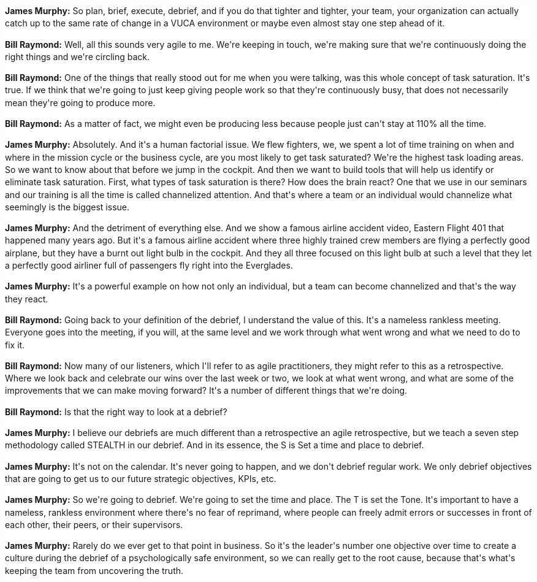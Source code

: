 **James Murphy:** So plan, brief, execute, debrief, and if you do that tighter and tighter, your team, your organization can actually catch up to the same rate of change in a VUCA environment or maybe even almost stay one step ahead of it.

**Bill Raymond:** Well, all this sounds very agile to me. We're keeping in touch, we're making sure that we're continuously doing the right things and we're circling back. 

**Bill Raymond:** One of the things that really stood out for me when you were talking, was this whole concept of task saturation. It's true. If we think that we're going to just keep giving people work so that they're continuously busy, that does not necessarily mean they're going to produce more. 

**Bill Raymond:** As a matter of fact, we might even be producing less because people just can't stay at 110% all the time. 

**James Murphy:** Absolutely. And it's a human factorial issue. We flew fighters, we, we spent a lot of time training on when and where in the mission cycle or the business cycle, are you most likely to get task saturated? We're the highest task loading areas. So we want to know about that before we jump in the cockpit. And then we want to build tools that will help us identify or eliminate task saturation. First, what types of task saturation is there? How does the brain react? One that we use in our seminars and our training is all the time is called channelized attention. And that's where a team or an individual would channelize what seemingly is the biggest issue.

**James Murphy:** And the detriment of everything else. And we show a famous airline accident video, Eastern Flight 401 that happened many years ago. But it's a famous airline accident where three highly trained crew members are flying a perfectly good airplane, but they have a burnt out light bulb in the cockpit. And they all three focused on this light bulb at such a level that they let a perfectly good airliner full of passengers fly right into the Everglades.

**James Murphy:** It's a powerful example on how not only an individual, but a team can become channelized and that's the way they react.



**Bill Raymond:** Going back to your definition of the debrief, I understand the value of this. It's a nameless rankless meeting. Everyone goes into the meeting, if you will, at the same level and we work through what went wrong and what we need to do to fix it.

**Bill Raymond:** Now many of our listeners, which I'll refer to as agile practitioners, they might refer to this as a retrospective. Where we look back and celebrate our wins over the last week or two, we look at what went wrong, and what are some of the improvements that we can make moving forward? It's a number of different things that we're doing.

**Bill Raymond:** Is that the right way to look at a debrief?

**James Murphy:** I believe our debriefs are much different than a retrospective an agile retrospective, but we teach a seven step methodology called STEALTH in our debrief. And in its essence, the S is Set a time and place to debrief.

**James Murphy:** It's not on the calendar. It's never going to happen, and we don't debrief regular work. We only debrief objectives that are going to get us to our future strategic objectives, KPIs, etc. 

**James Murphy:** So we're going to debrief. We're going to set the time and place. The T is set the Tone. It's important to have a nameless, rankless environment where there's no fear of reprimand, where people can freely admit errors or successes in front of each other, their peers, or their supervisors. 

**James Murphy:** Rarely do we ever get to that point in business. So it's the leader's number one objective over time to create a culture during the debrief of a psychologically safe environment, so we can really get to the root cause, because that's what's keeping the team from uncovering the truth.
